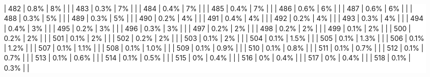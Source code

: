 | 482 | 0.8% | 8% |  |
| 483 | 0.3% | 7% |  |
| 484 | 0.4% | 7% |  |
| 485 | 0.4% | 7% |  |
| 486 | 0.6% | 6% |  |
| 487 | 0.6% | 6% |  |
| 488 | 0.3% | 5% |  |
| 489 | 0.3% | 5% |  |
| 490 | 0.2% | 4% |  |
| 491 | 0.4% | 4% |  |
| 492 | 0.2% | 4% |  |
| 493 | 0.3% | 4% |  |
| 494 | 0.4% | 3% |  |
| 495 | 0.2% | 3% |  |
| 496 | 0.3% | 3% |  |
| 497 | 0.2% | 2% |  |
| 498 | 0.2% | 2% |  |
| 499 | 0.1% | 2% |  |
| 500 | 0.2% | 2% |  |
| 501 | 0.1% | 2% |  |
| 502 | 0.2% | 2% |  |
| 503 | 0.1% | 2% |  |
| 504 | 0.1% | 1.5% |  |
| 505 | 0.1% | 1.3% |  |
| 506 | 0.1% | 1.2% |  |
| 507 | 0.1% | 1.1% |  |
| 508 | 0.1% | 1.0% |  |
| 509 | 0.1% | 0.9% |  |
| 510 | 0.1% | 0.8% |  |
| 511 | 0.1% | 0.7% |  |
| 512 | 0.1% | 0.7% |  |
| 513 | 0.1% | 0.6% |  |
| 514 | 0.1% | 0.5% |  |
| 515 | 0% | 0.4% |  |
| 516 | 0% | 0.4% |  |
| 517 | 0% | 0.4% |  |
| 518 | 0.1% | 0.3% |  |